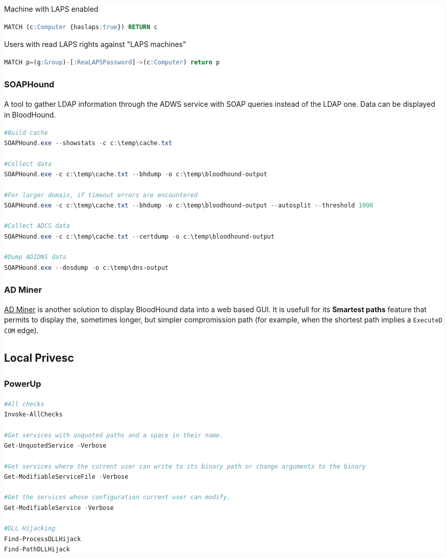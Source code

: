 Machine with LAPS enabled

```sql
MATCH (c:Computer {haslaps:true}) RETURN c 
```

Users with read LAPS rights against "LAPS machines"

```sql
MATCH p=(g:Group)-[:ReaLAPSPassword]->(c:Computer) return p
```

### SOAPHound

A tool to gather LDAP information through the ADWS service with SOAP queries instead of the LDAP one. Data can be displayed in BloodHound.

```powershell
#Build cache
SOAPHound.exe --showstats -c c:\temp\cache.txt

#Collect data
SOAPHound.exe -c c:\temp\cache.txt --bhdump -o c:\temp\bloodhound-output

#For larger domain, if timeout errors are encountered
SOAPHound.exe -c c:\temp\cache.txt --bhdump -o c:\temp\bloodhound-output --autosplit --threshold 1000

#Collect ADCS data
SOAPHound.exe -c c:\temp\cache.txt --certdump -o c:\temp\bloodhound-output

#Dump ADIDNS data
SOAPHound.exe --dnsdump -o c:\temp\dns-output
```

### AD Miner

[AD Miner](https://github.com/Mazars-Tech/AD\_Miner) is another solution to display BloodHound data into a web based GUI. It is usefull for its **Smartest paths** feature that permits to display the, sometimes longer, but simpler compromission path (for example, when the shortest path implies a `ExecuteDCOM` edge).

## Local Privesc

### PowerUp

```powershell
#All checks
Invoke-AllChecks

#Get services with unquoted paths and a space in their name.
Get-UnquotedService -Verbose

#Get services where the current user can write to its binary path or change arguments to the binary
Get-ModifiableServiceFile -Verbose

#Get the services whose configuration current user can modify.
Get-ModifiableService -Verbose

#DLL Hijacking
Find-ProcessDLLHijack
Find-PathDLLHijack
```

